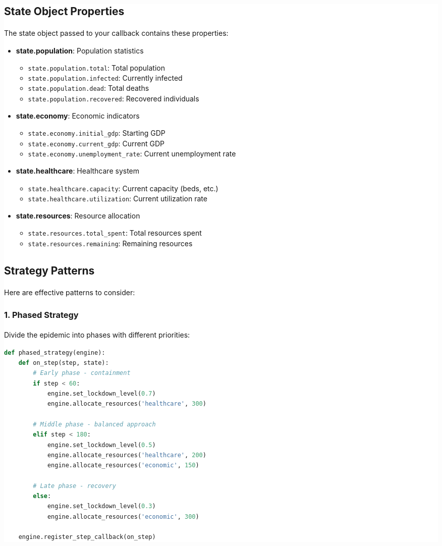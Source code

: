 ## State Object Properties

The state object passed to your callback contains these properties:

- **state.population**: Population statistics
  - `state.population.total`: Total population
  - `state.population.infected`: Currently infected
  - `state.population.dead`: Total deaths
  - `state.population.recovered`: Recovered individuals

- **state.economy**: Economic indicators
  - `state.economy.initial_gdp`: Starting GDP
  - `state.economy.current_gdp`: Current GDP
  - `state.economy.unemployment_rate`: Current unemployment rate

- **state.healthcare**: Healthcare system
  - `state.healthcare.capacity`: Current capacity (beds, etc.)
  - `state.healthcare.utilization`: Current utilization rate

- **state.resources**: Resource allocation
  - `state.resources.total_spent`: Total resources spent
  - `state.resources.remaining`: Remaining resources

## Strategy Patterns

Here are effective patterns to consider:

### 1. Phased Strategy

Divide the epidemic into phases with different priorities:

```python
def phased_strategy(engine):
    def on_step(step, state):
        # Early phase - containment
        if step < 60:
            engine.set_lockdown_level(0.7)
            engine.allocate_resources('healthcare', 300)
            
        # Middle phase - balanced approach
        elif step < 180:
            engine.set_lockdown_level(0.5)
            engine.allocate_resources('healthcare', 200)
            engine.allocate_resources('economic', 150)
            
        # Late phase - recovery
        else:
            engine.set_lockdown_level(0.3)
            engine.allocate_resources('economic', 300)
    
    engine.register_step_callback(on_step)
```
